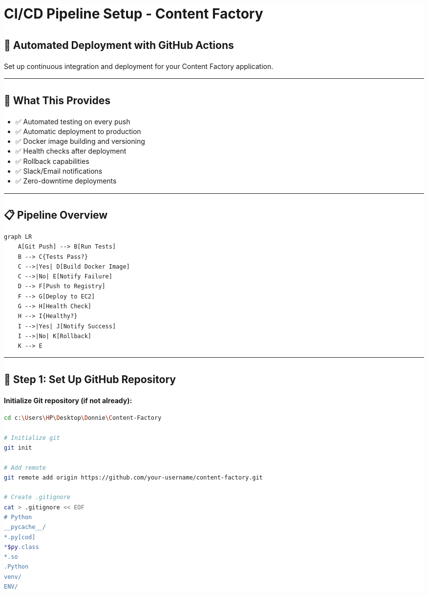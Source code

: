 # CI/CD Pipeline Setup - Content Factory

## 🚀 Automated Deployment with GitHub Actions

Set up continuous integration and deployment for your Content Factory application.

---

## 🎯 What This Provides

- ✅ Automated testing on every push
- ✅ Automatic deployment to production
- ✅ Docker image building and versioning
- ✅ Health checks after deployment
- ✅ Rollback capabilities
- ✅ Slack/Email notifications
- ✅ Zero-downtime deployments

---

## 📋 Pipeline Overview

```mermaid
graph LR
    A[Git Push] --> B[Run Tests]
    B --> C{Tests Pass?}
    C -->|Yes| D[Build Docker Image]
    C -->|No| E[Notify Failure]
    D --> F[Push to Registry]
    F --> G[Deploy to EC2]
    G --> H[Health Check]
    H --> I{Healthy?}
    I -->|Yes| J[Notify Success]
    I -->|No| K[Rollback]
    K --> E
```

---

## 🔧 Step 1: Set Up GitHub Repository

**Initialize Git repository (if not already):**

```bash
cd c:\Users\HP\Desktop\Donnie\Content-Factory

# Initialize git
git init

# Add remote
git remote add origin https://github.com/your-username/content-factory.git

# Create .gitignore
cat > .gitignore << EOF
# Python
__pycache__/
*.py[cod]
*$py.class
*.so
.Python
venv/
ENV/

```